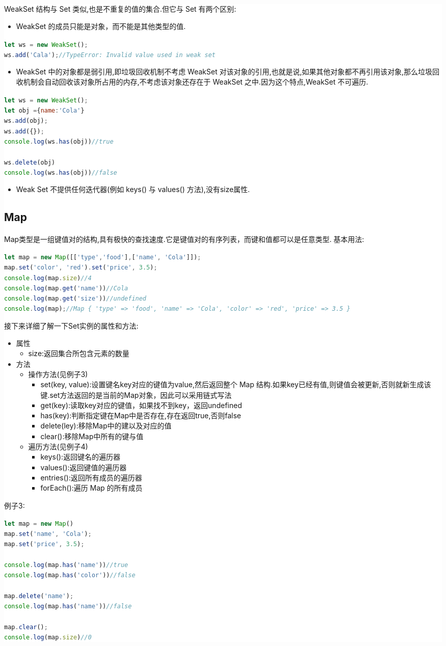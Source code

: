 WeakSet 结构与 Set 类似,也是不重复的值的集合.但它与 Set 有两个区别:
- WeakSet 的成员只能是对象，而不能是其他类型的值.
```javascript
let ws = new WeakSet();
ws.add('Cala');//TypeError: Invalid value used in weak set
```

- WeakSet 中的对象都是弱引用,即垃圾回收机制不考虑 WeakSet 对该对象的引用,也就是说,如果其他对象都不再引用该对象,那么垃圾回收机制会自动回收该对象所占用的内存,不考虑该对象还存在于 WeakSet 之中.因为这个特点,WeakSet 不可遍历.
```javascript
let ws = new WeakSet();
let obj ={name:'Cola'}
ws.add(obj);
ws.add({});
console.log(ws.has(obj))//true

ws.delete(obj)
console.log(ws.has(obj))//false
```
- Weak Set 不提供任何迭代器(例如 keys() 与 values() 方法),没有size属性.

## Map
Map类型是一组键值对的结构,具有极快的查找速度.它是键值对的有序列表，而键和值都可以是任意类型.
基本用法:
```javascript
let map = new Map([['type','food'],['name', 'Cola']]);
map.set('color', 'red').set('price', 3.5);
console.log(map.size)//4
console.log(map.get('name'))//Cola
console.log(map.get('size'))//undefined
console.log(map);//Map { 'type' => 'food', 'name' => 'Cola', 'color' => 'red', 'price' => 3.5 }
```
接下来详细了解一下Set实例的属性和方法:
- 属性
	- size:返回集合所包含元素的数量
- 方法
	- 操作方法(见例子3)
		- set(key, value):设置键名key对应的键值为value,然后返回整个 Map 结构.如果key已经有值,则键值会被更新,否则就新生成该键.set方法返回的是当前的Map对象，因此可以采用链式写法
		- get(key):读取key对应的键值，如果找不到key，返回undefined
		- has(key):判断指定键在Map中是否存在,存在返回true,否则false
		- delete(ley):移除Map中的建以及对应的值
		- clear():移除Map中所有的键与值
	- 遍历方法(见例子4)
		- keys():返回键名的遍历器
		- values():返回键值的遍历器
		- entries():返回所有成员的遍历器
		- forEach():遍历 Map 的所有成员
		

例子3:
```javascript
let map = new Map()
map.set('name', 'Cola');
map.set('price', 3.5);

console.log(map.has('name'))//true
console.log(map.has('color'))//false

map.delete('name');
console.log(map.has('name'))//false

map.clear();
console.log(map.size)//0
```
